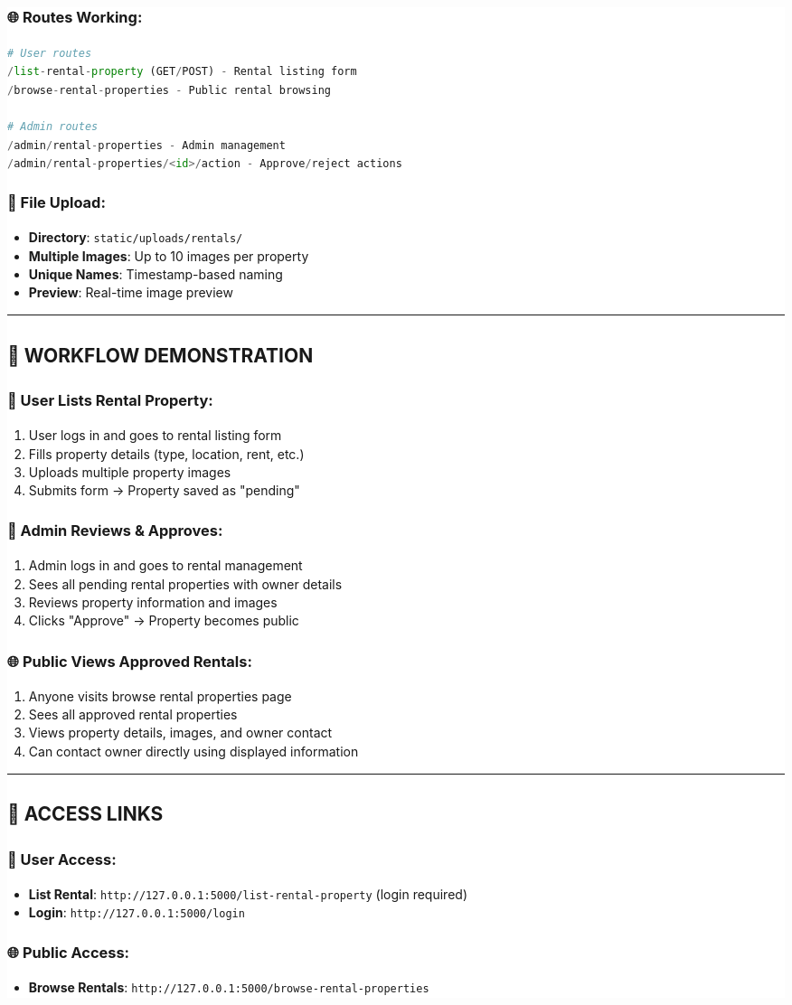 ### **🌐 Routes Working:**
```python
# User routes
/list-rental-property (GET/POST) - Rental listing form
/browse-rental-properties - Public rental browsing

# Admin routes  
/admin/rental-properties - Admin management
/admin/rental-properties/<id>/action - Approve/reject actions
```

### **📁 File Upload:**
- **Directory**: `static/uploads/rentals/`
- **Multiple Images**: Up to 10 images per property
- **Unique Names**: Timestamp-based naming
- **Preview**: Real-time image preview

---

## 🎯 **WORKFLOW DEMONSTRATION**

### **📝 User Lists Rental Property:**
1. User logs in and goes to rental listing form
2. Fills property details (type, location, rent, etc.)
3. Uploads multiple property images
4. Submits form → Property saved as "pending"

### **🔐 Admin Reviews & Approves:**
1. Admin logs in and goes to rental management
2. Sees all pending rental properties with owner details
3. Reviews property information and images
4. Clicks "Approve" → Property becomes public

### **🌐 Public Views Approved Rentals:**
1. Anyone visits browse rental properties page
2. Sees all approved rental properties
3. Views property details, images, and owner contact
4. Can contact owner directly using displayed information

---

## 🔗 **ACCESS LINKS**

### **👤 User Access:**
- **List Rental**: `http://127.0.0.1:5000/list-rental-property` (login required)
- **Login**: `http://127.0.0.1:5000/login`

### **🌐 Public Access:**
- **Browse Rentals**: `http://127.0.0.1:5000/browse-rental-properties`
